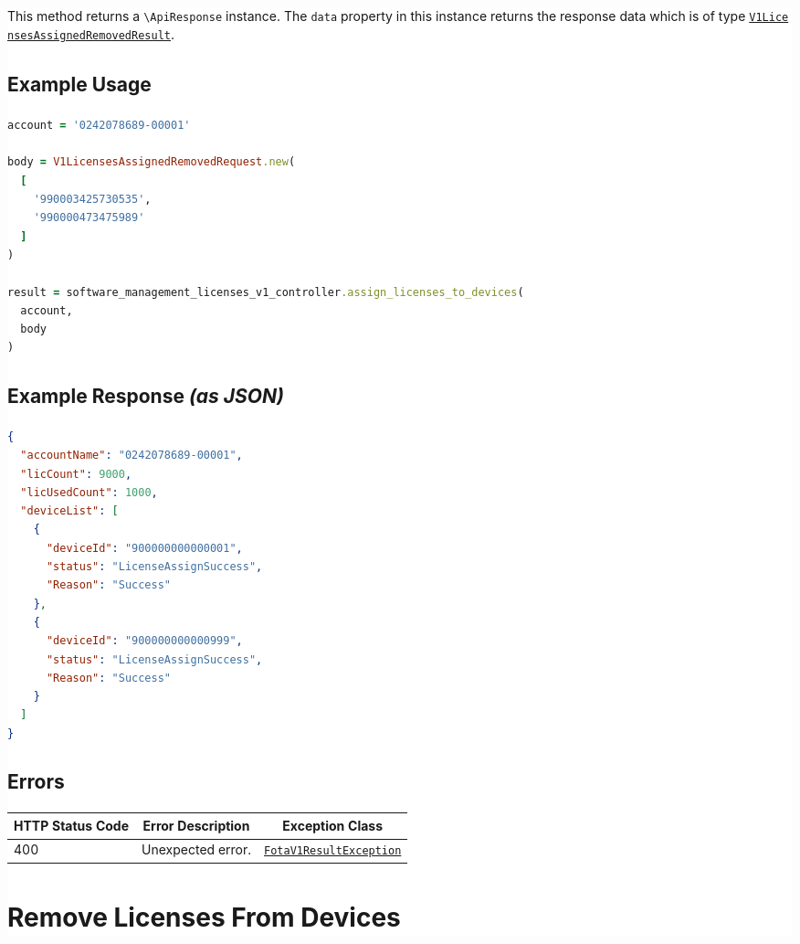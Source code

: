 This method returns a `\ApiResponse` instance. The `data` property in this instance returns the response data which is of type [`V1LicensesAssignedRemovedResult`](../../doc/models/v1-licenses-assigned-removed-result.md).

## Example Usage

```ruby
account = '0242078689-00001'

body = V1LicensesAssignedRemovedRequest.new(
  [
    '990003425730535',
    '990000473475989'
  ]
)

result = software_management_licenses_v1_controller.assign_licenses_to_devices(
  account,
  body
)
```

## Example Response *(as JSON)*

```json
{
  "accountName": "0242078689-00001",
  "licCount": 9000,
  "licUsedCount": 1000,
  "deviceList": [
    {
      "deviceId": "900000000000001",
      "status": "LicenseAssignSuccess",
      "Reason": "Success"
    },
    {
      "deviceId": "900000000000999",
      "status": "LicenseAssignSuccess",
      "Reason": "Success"
    }
  ]
}
```

## Errors

| HTTP Status Code | Error Description | Exception Class |
|  --- | --- | --- |
| 400 | Unexpected error. | [`FotaV1ResultException`](../../doc/models/fota-v1-result-exception.md) |


# Remove Licenses From Devices
